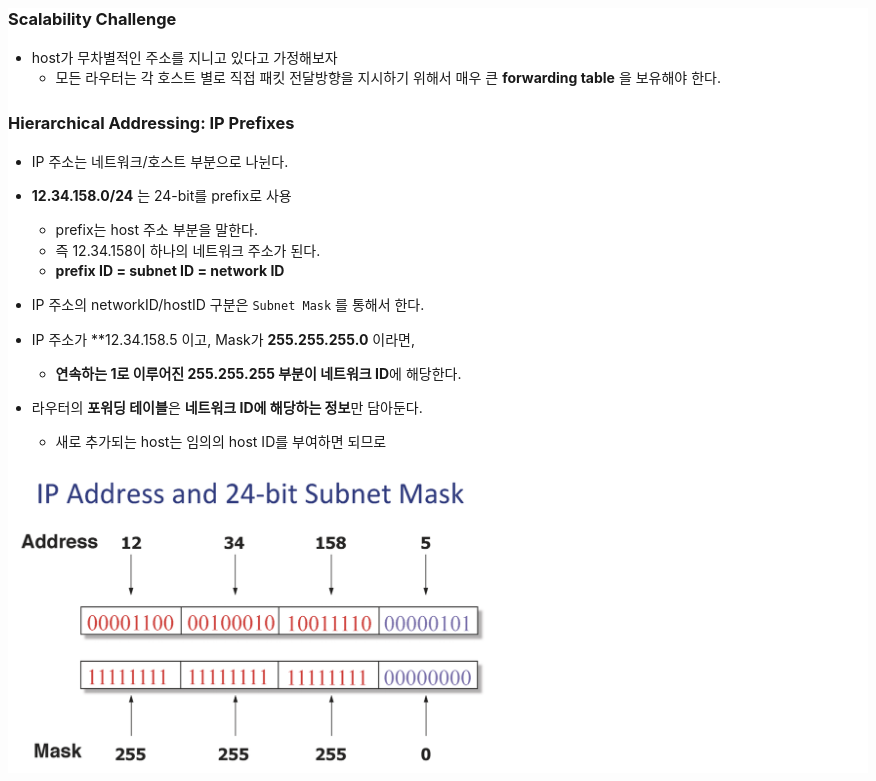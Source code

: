 ### Scalability Challenge

- host가 무차별적인 주소를 지니고 있다고 가정해보자
  - 모든 라우터는 각 호스트 별로 직접 패킷 전달방향을 지시하기 위해서 매우 큰 **forwarding table** 을 보유해야 한다.



### Hierarchical Addressing: IP Prefixes

- IP 주소는 네트워크/호스트 부분으로 나뉜다.

- **12.34.158.0/24** 는 24-bit를 prefix로 사용

  - prefix는 host 주소 부분을 말한다.
  - 즉 12.34.158이 하나의 네트워크 주소가 된다.
  - **prefix ID = subnet ID = network ID**

- IP 주소의 networkID/hostID 구분은 `Subnet Mask` 를 통해서 한다.

- IP 주소가 **12.34.158.5 이고, Mask가 **255.255.255.0** 이라면, 

  - **연속하는 1로 이루어진 255.255.255 부분이 네트워크 ID**에 해당한다.

- 라우터의 **포워딩 테이블**은 **네트워크 ID에 해당하는 정보**만 담아둔다. 

  - 새로 추가되는 host는 임의의 host ID를 부여하면 되므로

  

<img src="./images/NetworkLayer/스크린샷 2019-10-12 오전 11.53.24.png" width="500px" >
